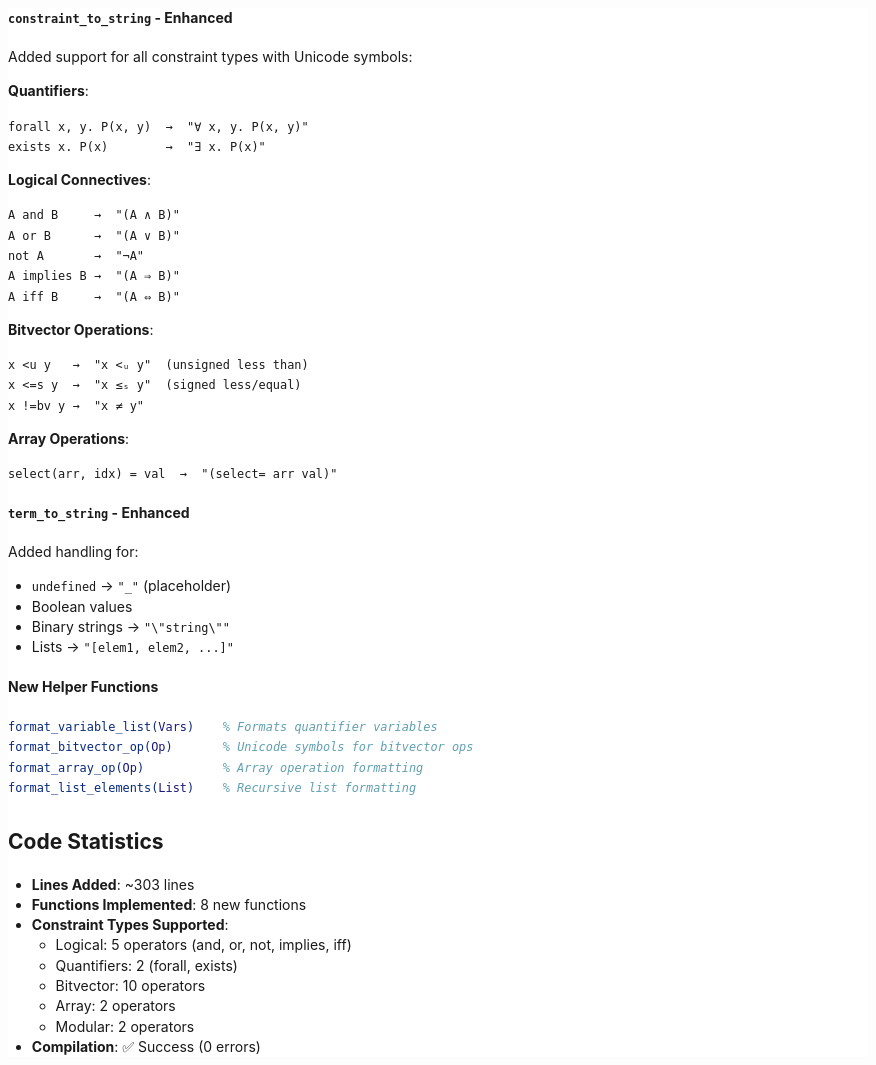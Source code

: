 #### `constraint_to_string` - Enhanced
Added support for all constraint types with Unicode symbols:

**Quantifiers**:
```
forall x, y. P(x, y)  →  "∀ x, y. P(x, y)"
exists x. P(x)        →  "∃ x. P(x)"
```

**Logical Connectives**:
```
A and B     →  "(A ∧ B)"
A or B      →  "(A ∨ B)"
not A       →  "¬A"
A implies B →  "(A ⇒ B)"
A iff B     →  "(A ⇔ B)"
```

**Bitvector Operations**:
```
x <u y   →  "x <ᵤ y"  (unsigned less than)
x <=s y  →  "x ≤ₛ y"  (signed less/equal)
x !=bv y →  "x ≠ y"
```

**Array Operations**:
```
select(arr, idx) = val  →  "(select= arr val)"
```

#### `term_to_string` - Enhanced
Added handling for:
- `undefined` → `"_"` (placeholder)
- Boolean values
- Binary strings → `"\"string\""`
- Lists → `"[elem1, elem2, ...]"`

#### New Helper Functions
```erlang
format_variable_list(Vars)    % Formats quantifier variables
format_bitvector_op(Op)       % Unicode symbols for bitvector ops
format_array_op(Op)           % Array operation formatting
format_list_elements(List)    % Recursive list formatting
```

## Code Statistics

- **Lines Added**: ~303 lines
- **Functions Implemented**: 8 new functions
- **Constraint Types Supported**: 
  - Logical: 5 operators (and, or, not, implies, iff)
  - Quantifiers: 2 (forall, exists)
  - Bitvector: 10 operators
  - Array: 2 operators
  - Modular: 2 operators
- **Compilation**: ✅ Success (0 errors)
